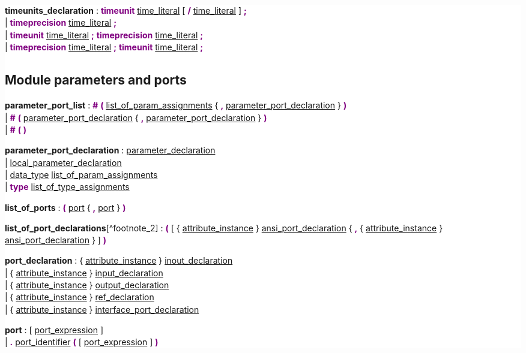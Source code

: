 <a name="timeunits_declaration"></a>**timeunits\_declaration**
:	<font color="purple"><b>timeunit</b></font> <a href="#time_literal">time\_literal</a>  \[ <font color="purple"><b>/</b></font> <a href="#time_literal">time\_literal</a>  ]  <font color="purple"><b>;</b></font>   
        | <font color="purple"><b>timeprecision</b></font> <a href="#time_literal">time\_literal</a> <font color="purple"><b>;</b></font>   
        | <font color="purple"><b>timeunit</b></font> <a href="#time_literal">time\_literal</a> <font color="purple"><b>;</b></font> <font color="purple"><b>timeprecision</b></font> <a href="#time_literal">time\_literal</a> <font color="purple"><b>;</b></font>   
        | <font color="purple"><b>timeprecision</b></font> <a href="#time_literal">time\_literal</a> <font color="purple"><b>;</b></font> <font color="purple"><b>timeunit</b></font> <a href="#time_literal">time\_literal</a> <font color="purple"><b>;</b></font> 
  
## Module parameters and ports
  
<a name="parameter_port_list"></a>**parameter\_port\_list**
:	<font color="purple"><b>#</b></font> <font color="purple"><b>(</b></font> <a href="#list_of_param_assignments">list\_of\_param\_assignments</a>  { <font color="purple"><b>,</b></font> <a href="#parameter_port_declaration">parameter\_port\_declaration</a>  }  <font color="purple"><b>)</b></font>   
        | <font color="purple"><b>#</b></font> <font color="purple"><b>(</b></font> <a href="#parameter_port_declaration">parameter\_port\_declaration</a>  { <font color="purple"><b>,</b></font> <a href="#parameter_port_declaration">parameter\_port\_declaration</a>  }  <font color="purple"><b>)</b></font>   
        | <font color="purple"><b>#</b></font> <font color="purple"><b>(</b></font> <font color="purple"><b>)</b></font> 
  
<a name="parameter_port_declaration"></a>**parameter\_port\_declaration**
:	<a href="#parameter_declaration">parameter\_declaration</a>   
        | <a href="#local_parameter_declaration">local\_parameter\_declaration</a>   
        | <a href="#data_type">data\_type</a> <a href="#list_of_param_assignments">list\_of\_param\_assignments</a>   
        | <font color="purple"><b>type</b></font> <a href="#list_of_type_assignments">list\_of\_type\_assignments</a> 
  
<a name="list_of_ports"></a>**list\_of\_ports**
:	<font color="purple"><b>(</b></font> <a href="#port">port</a>  { <font color="purple"><b>,</b></font> <a href="#port">port</a>  }  <font color="purple"><b>)</b></font> 
  
<a name="list_of_port_declarations"></a>**list\_of\_port\_declarations**[^footnote_2]
:	<font color="purple"><b>(</b></font>  \[  { <a href="#attribute_instance">attribute\_instance</a>  }  <a href="#ansi_port_declaration">ansi\_port\_declaration</a>  { <font color="purple"><b>,</b></font>  { <a href="#attribute_instance">attribute\_instance</a>  }  <a href="#ansi_port_declaration">ansi\_port\_declaration</a>  }   ]  <font color="purple"><b>)</b></font> 
  
<a name="port_declaration"></a>**port\_declaration**
:	 { <a href="#attribute_instance">attribute\_instance</a>  }  <a href="#inout_declaration">inout\_declaration</a>   
        |  { <a href="#attribute_instance">attribute\_instance</a>  }  <a href="#input_declaration">input\_declaration</a>   
        |  { <a href="#attribute_instance">attribute\_instance</a>  }  <a href="#output_declaration">output\_declaration</a>   
        |  { <a href="#attribute_instance">attribute\_instance</a>  }  <a href="#ref_declaration">ref\_declaration</a>   
        |  { <a href="#attribute_instance">attribute\_instance</a>  }  <a href="#interface_port_declaration">interface\_port\_declaration</a> 
  
<a name="port"></a>**port**
:	 \[ <a href="#port_expression">port\_expression</a>  ]    
        | <font color="purple"><b>.</b></font> <a href="#port_identifier">port\_identifier</a> <font color="purple"><b>(</b></font>  \[ <a href="#port_expression">port\_expression</a>  ]  <font color="purple"><b>)</b></font> 
  